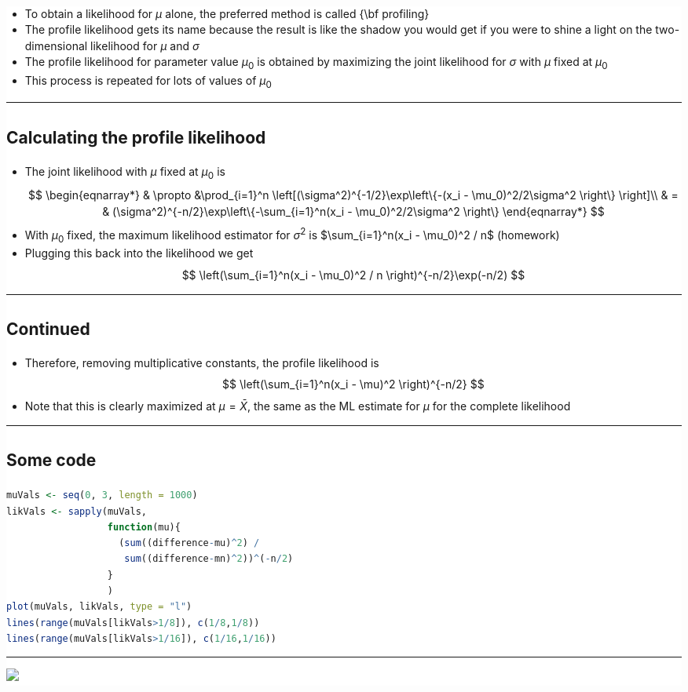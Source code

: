 - To obtain a likelihood for $\mu$ alone, the preferred method is called {\bf profiling}
- The profile likelihood gets its name because the result is like the shadow you would get if you were to shine a light on the two-dimensional likelihood for $\mu$ and $\sigma$
- The profile likelihood for parameter value $\mu_0$ is obtained by maximizing the joint likelihood for $\sigma$ with $\mu$ fixed at $\mu_0$
- This process is repeated for lots of values of $\mu_0$

---

## Calculating the profile likelihood

- The joint likelihood with $\mu$ fixed at $\mu_0$ is
$$
  \begin{eqnarray*}
& \propto &\prod_{i=1}^n \left[(\sigma^2)^{-1/2}\exp\left\{-(x_i - \mu_0)^2/2\sigma^2 \right\} \right]\\
& = &  (\sigma^2)^{-n/2}\exp\left\{-\sum_{i=1}^n(x_i - \mu_0)^2/2\sigma^2 \right\}
  \end{eqnarray*}
$$
- With $\mu_0$ fixed, the maximum likelihood estimator for $\sigma^2$ is $\sum_{i=1}^n(x_i - \mu_0)^2 / n$ (homework)
- Plugging this back into the likelihood we get
$$
\left(\sum_{i=1}^n(x_i - \mu_0)^2 / n \right)^{-n/2}\exp(-n/2)
$$

---

## Continued

- Therefore, removing multiplicative constants, the profile likelihood is 
  $$
  \left(\sum_{i=1}^n(x_i - \mu)^2 \right)^{-n/2}
  $$
- Note that this is clearly maximized at $\mu=\bar X$, the same as the ML estimate for $\mu$ for the complete likelihood

---

## Some code

```r
muVals <- seq(0, 3, length = 1000)
likVals <- sapply(muVals,
                  function(mu){
                    (sum((difference-mu)^2) /
                     sum((difference-mn)^2))^(-n/2) 
                  }
                  )
plot(muVals, likVals, type = "l")
lines(range(muVals[likVals>1/8]), c(1/8,1/8))
lines(range(muVals[likVals>1/16]), c(1/16,1/16))
```

---

<img src="../assets/normprof.png" height=500>

